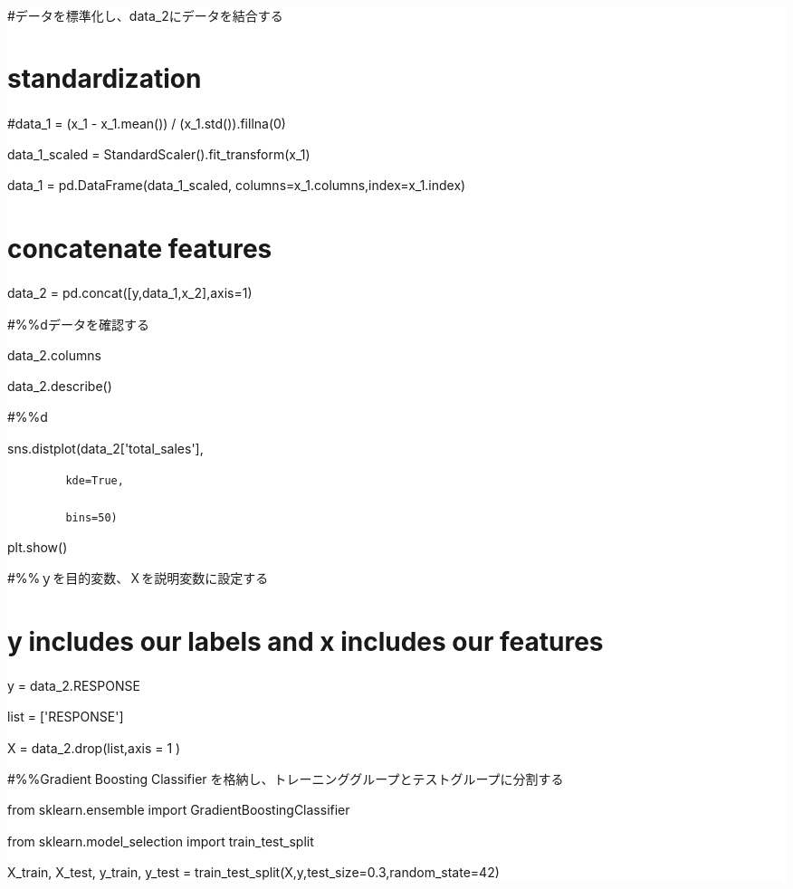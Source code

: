 
#データを標準化し、data_2にデータを結合する

# standardization

#data_1 = (x_1 - x_1.mean()) / (x_1.std()).fillna(0) 

 

data_1_scaled = StandardScaler().fit_transform(x_1)

 

data_1 = pd.DataFrame(data_1_scaled, columns=x_1.columns,index=x_1.index)

 

# concatenate features

data_2 = pd.concat([y,data_1,x_2],axis=1)

 

 

#%%dデータを確認する

data_2.columns

data_2.describe()

#%%d

sns.distplot(data_2['total_sales'],

             kde=True,

             bins=50)

plt.show()

#%%ｙを目的変数、Ｘを説明変数に設定する

# y includes our labels and x includes our features

y = data_2.RESPONSE

list = ['RESPONSE']

X = data_2.drop(list,axis = 1 )

 

 

#%%Gradient Boosting Classifier を格納し、トレーニンググループとテストグループに分割する

from sklearn.ensemble import GradientBoostingClassifier

from sklearn.model_selection import train_test_split

 

X_train, X_test, y_train, y_test = train_test_split(X,y,test_size=0.3,random_state=42)

